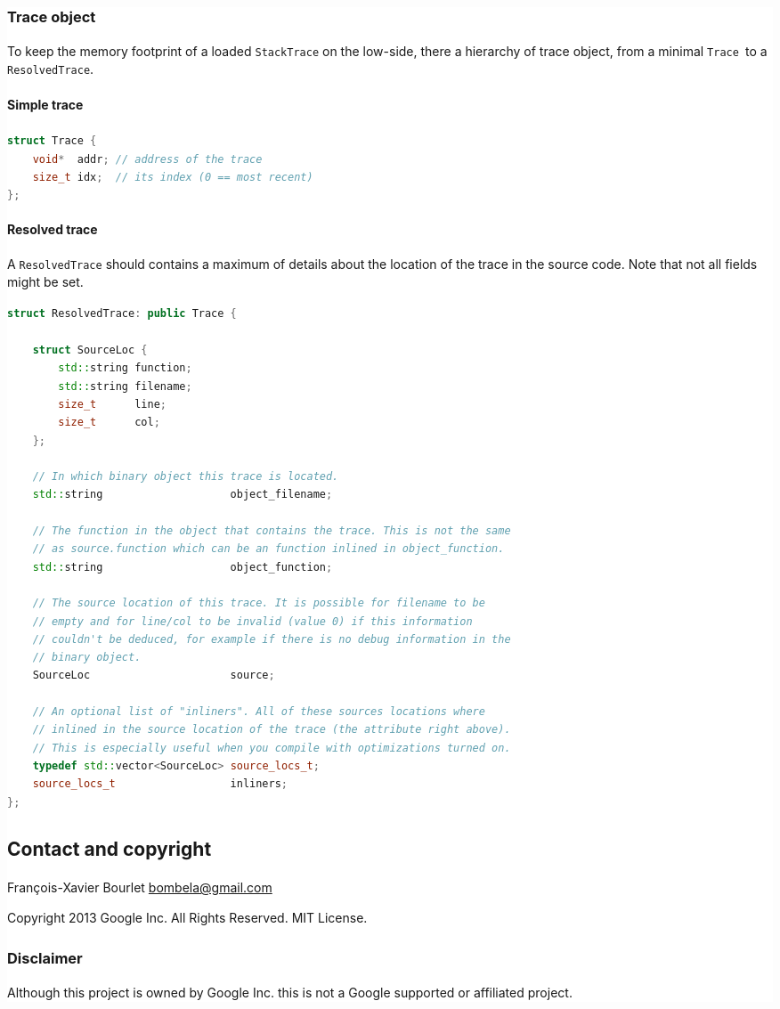 ### Trace object

To keep the memory footprint of a loaded `StackTrace` on the low-side, there a
hierarchy of trace object, from a minimal `Trace `to a `ResolvedTrace`.

#### Simple trace

```c++
struct Trace {
	void*  addr; // address of the trace
	size_t idx;  // its index (0 == most recent)
};
```

#### Resolved trace

A `ResolvedTrace` should contains a maximum of details about the location of
the trace in the source code. Note that not all fields might be set.

```c++
struct ResolvedTrace: public Trace {

	struct SourceLoc {
		std::string function;
		std::string filename;
		size_t      line;
		size_t      col;
	};

	// In which binary object this trace is located.
	std::string                    object_filename;

	// The function in the object that contains the trace. This is not the same
	// as source.function which can be an function inlined in object_function.
	std::string                    object_function;

	// The source location of this trace. It is possible for filename to be
	// empty and for line/col to be invalid (value 0) if this information
	// couldn't be deduced, for example if there is no debug information in the
	// binary object.
	SourceLoc                      source;

	// An optional list of "inliners". All of these sources locations where
	// inlined in the source location of the trace (the attribute right above).
	// This is especially useful when you compile with optimizations turned on.
	typedef std::vector<SourceLoc> source_locs_t;
	source_locs_t                  inliners;
};
```

## Contact and copyright

François-Xavier Bourlet <bombela@gmail.com>

Copyright 2013 Google Inc. All Rights Reserved.
MIT License.

### Disclaimer

Although this project is owned by Google Inc. this is not a Google supported or
affiliated project.
